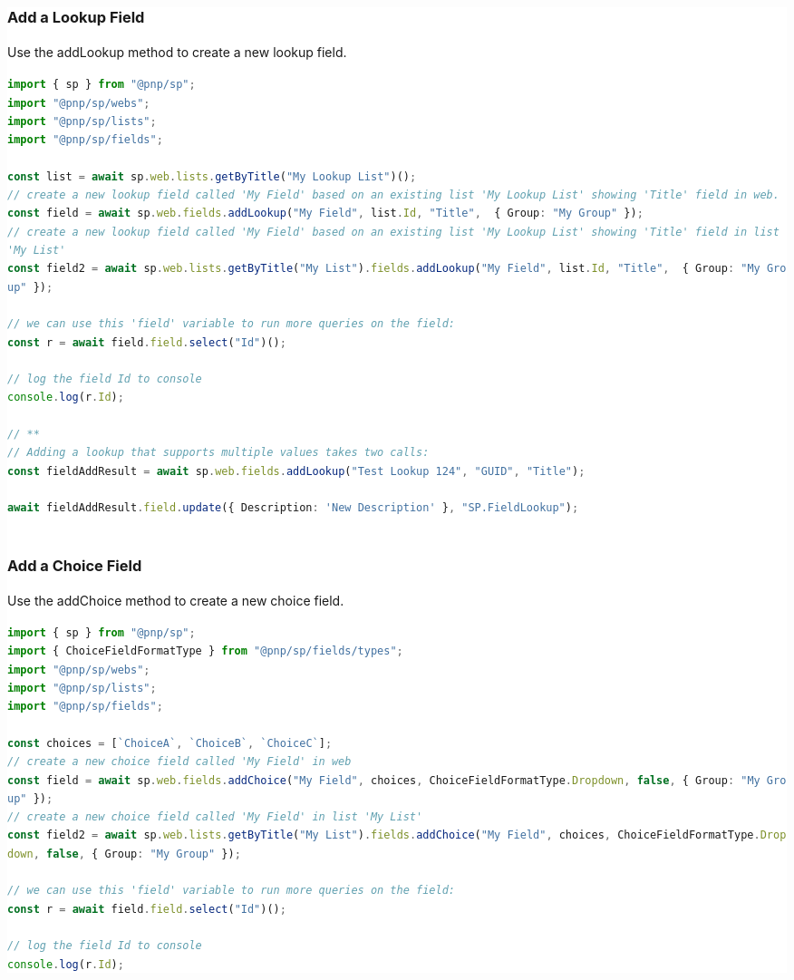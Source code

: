 ### Add a Lookup Field

Use the addLookup method to create a new lookup field.

```TypeScript
import { sp } from "@pnp/sp";
import "@pnp/sp/webs";
import "@pnp/sp/lists";
import "@pnp/sp/fields";

const list = await sp.web.lists.getByTitle("My Lookup List")();
// create a new lookup field called 'My Field' based on an existing list 'My Lookup List' showing 'Title' field in web.
const field = await sp.web.fields.addLookup("My Field", list.Id, "Title",  { Group: "My Group" });
// create a new lookup field called 'My Field' based on an existing list 'My Lookup List' showing 'Title' field in list 'My List'
const field2 = await sp.web.lists.getByTitle("My List").fields.addLookup("My Field", list.Id, "Title",  { Group: "My Group" });

// we can use this 'field' variable to run more queries on the field:
const r = await field.field.select("Id")();

// log the field Id to console
console.log(r.Id);

// **
// Adding a lookup that supports multiple values takes two calls:
const fieldAddResult = await sp.web.fields.addLookup("Test Lookup 124", "GUID", "Title");

await fieldAddResult.field.update({ Description: 'New Description' }, "SP.FieldLookup");



```

### Add a Choice Field

Use the addChoice method to create a new choice field.

```TypeScript
import { sp } from "@pnp/sp";
import { ChoiceFieldFormatType } from "@pnp/sp/fields/types";
import "@pnp/sp/webs";
import "@pnp/sp/lists";
import "@pnp/sp/fields";

const choices = [`ChoiceA`, `ChoiceB`, `ChoiceC`];
// create a new choice field called 'My Field' in web
const field = await sp.web.fields.addChoice("My Field", choices, ChoiceFieldFormatType.Dropdown, false, { Group: "My Group" });
// create a new choice field called 'My Field' in list 'My List'
const field2 = await sp.web.lists.getByTitle("My List").fields.addChoice("My Field", choices, ChoiceFieldFormatType.Dropdown, false, { Group: "My Group" });

// we can use this 'field' variable to run more queries on the field:
const r = await field.field.select("Id")();

// log the field Id to console
console.log(r.Id);
```
